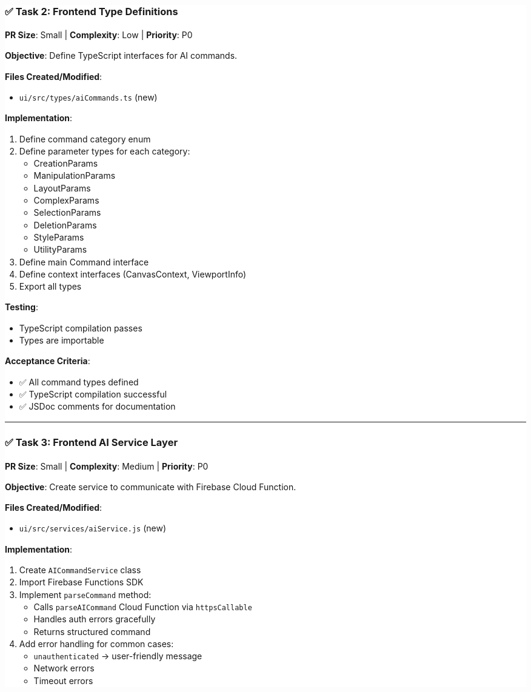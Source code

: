 
### ✅ Task 2: Frontend Type Definitions
**PR Size**: Small | **Complexity**: Low | **Priority**: P0

**Objective**: Define TypeScript interfaces for AI commands.

**Files Created/Modified**:
- `ui/src/types/aiCommands.ts` (new)

**Implementation**:
1. Define command category enum
2. Define parameter types for each category:
   - CreationParams
   - ManipulationParams
   - LayoutParams
   - ComplexParams
   - SelectionParams
   - DeletionParams
   - StyleParams
   - UtilityParams
3. Define main Command interface
4. Define context interfaces (CanvasContext, ViewportInfo)
5. Export all types

**Testing**:
- TypeScript compilation passes
- Types are importable

**Acceptance Criteria**:
- ✅ All command types defined
- ✅ TypeScript compilation successful
- ✅ JSDoc comments for documentation

---

### ✅ Task 3: Frontend AI Service Layer
**PR Size**: Small | **Complexity**: Medium | **Priority**: P0

**Objective**: Create service to communicate with Firebase Cloud Function.

**Files Created/Modified**:
- `ui/src/services/aiService.js` (new)

**Implementation**:
1. Create `AICommandService` class
2. Import Firebase Functions SDK
3. Implement `parseCommand` method:
   - Calls `parseAICommand` Cloud Function via `httpsCallable`
   - Handles auth errors gracefully
   - Returns structured command
4. Add error handling for common cases:
   - `unauthenticated` → user-friendly message
   - Network errors
   - Timeout errors
